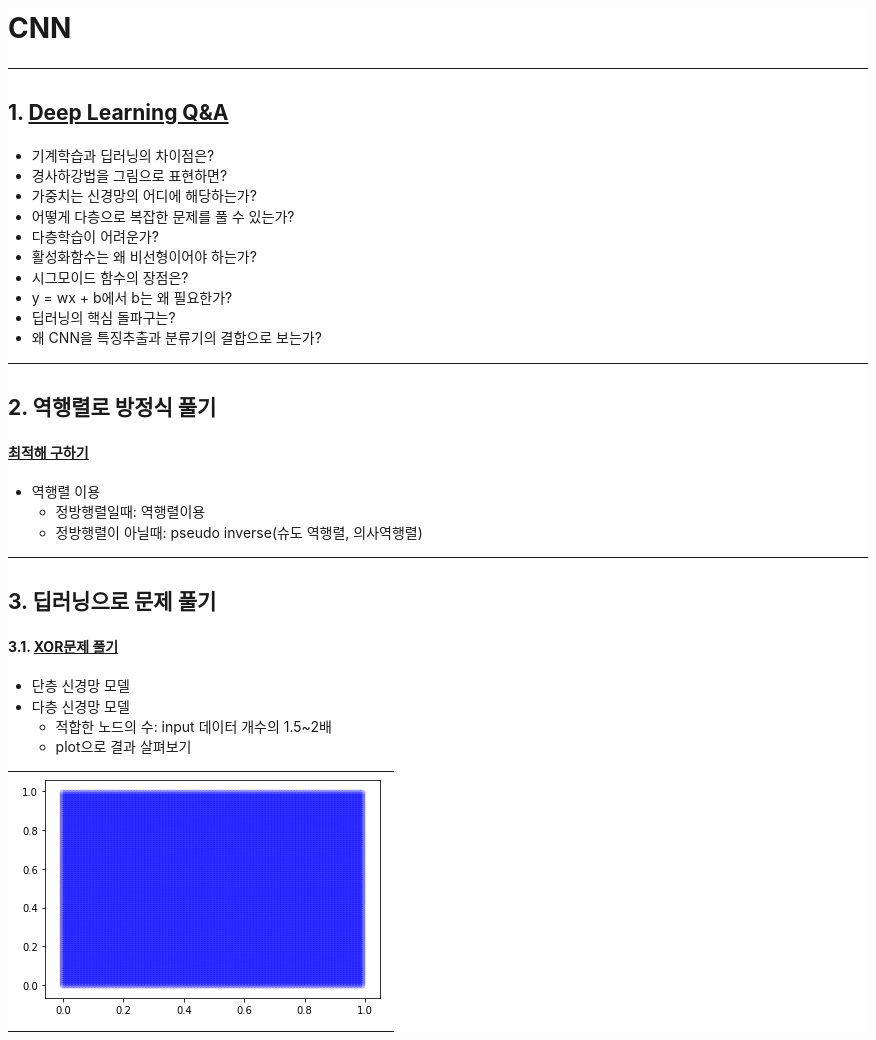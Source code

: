 # CNN

---

## 1. [Deep Learning Q&A](https://github.com/shiney5213/SamsungMultiCampus/blob/master/2.CNN/200120_day1_1.Deep%20Learing(QnA).ipynb)

- 기계학습과 딥러닝의 차이점은?
- 경사하강법을 그림으로 표현하면?
- 가중치는 신경망의 어디에 해당하는가?
- 어떻게 다층으로 복잡한 문제를 풀 수 있는가?
- 다층학습이 어려운가?
- 활성화함수는 왜 비선형이어야 하는가?
- 시그모이드 함수의 장점은?
- y = wx + b에서 b는 왜 필요한가?
- 딥러닝의 핵심 돌파구는?
- 왜  CNN을 특징추출과 분류기의 결합으로 보는가?

---

## 2. 역행렬로 방정식 풀기
#### [최적해 구하기](https://github.com/shiney5213/SamsungMultiCampus/blob/master/2.CNN/200120_day1_2.%EC%B5%9C%EC%A0%81%ED%9A%8C%EA%B5%AC%ED%95%98%EA%B8%B0.ipynb)

- 역행렬 이용
	- 정방행렬일때: 역행렬이용
	- 정방행렬이 아닐때: pseudo inverse(슈도 역행렬, 의사역행렬)

---

## 3. 딥러닝으로 문제 풀기
#### 3.1. [XOR문제 풀기](https://github.com/shiney5213/SamsungMultiCampus/blob/master/2.CNN/200120_day1_3.DNN%EC%9C%BC%EB%A1%9C_XOR%EB%AC%B8%EC%A0%9C%ED%92%80%EA%B8%B0.ipynb)
- 단층 신경망 모델
- 다층 신경망 모델
	- 적합한 노드의 수: input 데이터 개수의 1.5~2배
	- plot으로 결과 살펴보기
	
<table>
	      <tr>
	      <td> <img src="images\3.xor_3.png"  /></td>